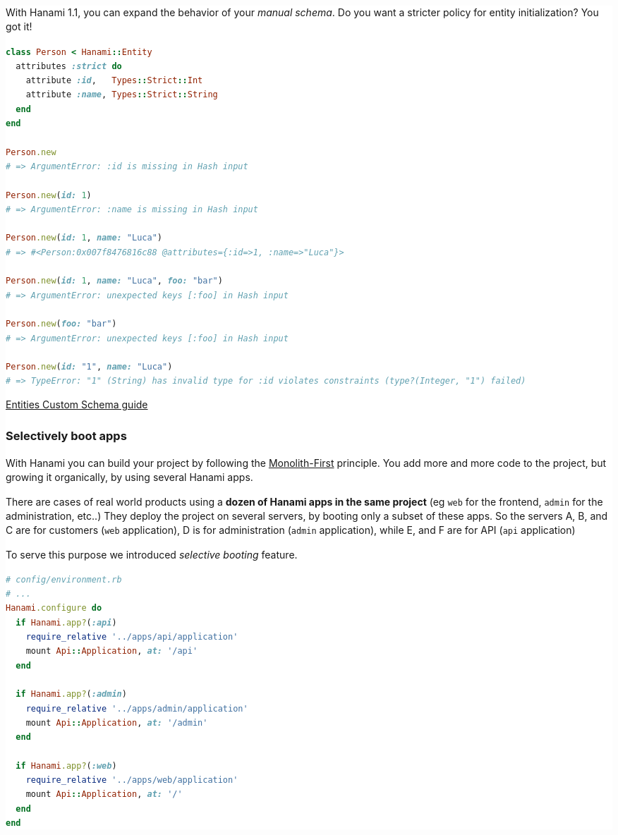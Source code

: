 With Hanami 1.1, you can expand the behavior of your _manual schema_.
Do you want a stricter policy for entity initialization? You got it!

```ruby
class Person < Hanami::Entity
  attributes :strict do
    attribute :id,   Types::Strict::Int
    attribute :name, Types::Strict::String
  end
end

Person.new
# => ArgumentError: :id is missing in Hash input

Person.new(id: 1)
# => ArgumentError: :name is missing in Hash input

Person.new(id: 1, name: "Luca")
# => #<Person:0x007f8476816c88 @attributes={:id=>1, :name=>"Luca"}>

Person.new(id: 1, name: "Luca", foo: "bar")
# => ArgumentError: unexpected keys [:foo] in Hash input

Person.new(foo: "bar")
# => ArgumentError: unexpected keys [:foo] in Hash input

Person.new(id: "1", name: "Luca")
# => TypeError: "1" (String) has invalid type for :id violates constraints (type?(Integer, "1") failed)
```

[Entities Custom Schema guide](/guides/1.1/entities/custom-schema)

### Selectively boot apps

With Hanami you can build your project by following the [Monolith-First](/guides/1.1/architecture/overview#monolith-first) principle.
You add more and more code to the project, but growing it organically, by using several Hanami apps.

There are cases of real world products using a **dozen of Hanami apps in the same project** (eg `web` for the frontend, `admin` for the administration, etc..)
They deploy the project on several servers, by booting only a subset of these apps.
So the servers A, B, and C are for customers (`web` application), D is for administration (`admin` application), while E, and F are for API (`api` application)

To serve this purpose we introduced _selective booting_ feature.

```ruby
# config/environment.rb
# ...
Hanami.configure do
  if Hanami.app?(:api)
    require_relative '../apps/api/application'
    mount Api::Application, at: '/api'
  end

  if Hanami.app?(:admin)
    require_relative '../apps/admin/application'
    mount Api::Application, at: '/admin'
  end

  if Hanami.app?(:web)
    require_relative '../apps/web/application'
    mount Api::Application, at: '/'
  end
end
```